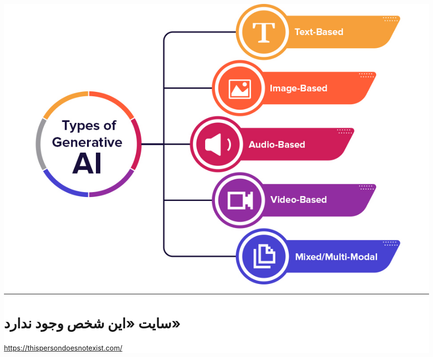 ![bg contain 78%](./images/gen-ai.jpg)


-------------

# سایت «این شخص وجود ندارد»

https://thispersondoesnotexist.com/
